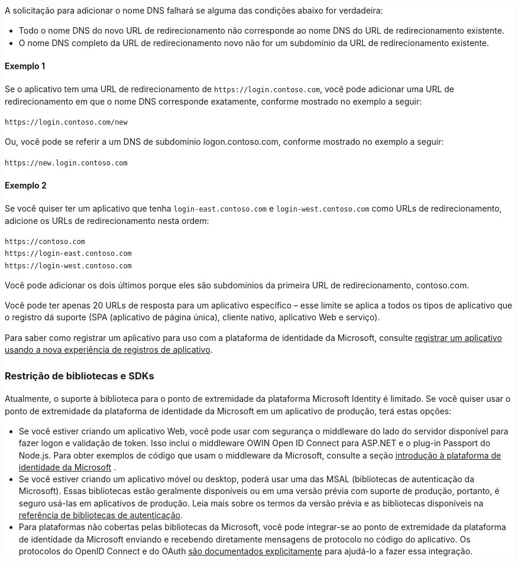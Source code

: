 A solicitação para adicionar o nome DNS falhará se alguma das condições abaixo for verdadeira:  

* Todo o nome DNS do novo URL de redirecionamento não corresponde ao nome DNS do URL de redirecionamento existente.
* O nome DNS completo da URL de redirecionamento novo não for um subdomínio da URL de redirecionamento existente.

#### <a name="example-1"></a>Exemplo 1

Se o aplicativo tem uma URL de redirecionamento de `https://login.contoso.com`, você pode adicionar uma URL de redirecionamento em que o nome DNS corresponde exatamente, conforme mostrado no exemplo a seguir:

`https://login.contoso.com/new`

Ou, você pode se referir a um DNS de subdomínio logon.contoso.com, conforme mostrado no exemplo a seguir:

`https://new.login.contoso.com`

#### <a name="example-2"></a>Exemplo 2

Se você quiser ter um aplicativo que tenha `login-east.contoso.com` e `login-west.contoso.com` como URLs de redirecionamento, adicione os URLs de redirecionamento nesta ordem:

`https://contoso.com`  
`https://login-east.contoso.com`  
`https://login-west.contoso.com`  

Você pode adicionar os dois últimos porque eles são subdomínios da primeira URL de redirecionamento, contoso.com.

Você pode ter apenas 20 URLs de resposta para um aplicativo específico – esse limite se aplica a todos os tipos de aplicativo que o registro dá suporte (SPA (aplicativo de página única), cliente nativo, aplicativo Web e serviço).  

Para saber como registrar um aplicativo para uso com a plataforma de identidade da Microsoft, consulte [registrar um aplicativo usando a nova experiência de registros de aplicativo](../develop/quickstart-register-app.md?toc=/azure/active-directory/azuread-dev/toc.json&bc=/azure/active-directory/azuread-dev/breadcrumb/toc.json).

### <a name="restrictions-on-libraries-and-sdks"></a>Restrição de bibliotecas e SDKs

Atualmente, o suporte à biblioteca para o ponto de extremidade da plataforma Microsoft Identity é limitado. Se você quiser usar o ponto de extremidade da plataforma de identidade da Microsoft em um aplicativo de produção, terá estas opções:

* Se você estiver criando um aplicativo Web, você pode usar com segurança o middleware do lado do servidor disponível para fazer logon e validação de token. Isso inclui o middleware OWIN Open ID Connect para ASP.NET e o plug-in Passport do Node.js. Para obter exemplos de código que usam o middleware da Microsoft, consulte a seção [introdução à plataforma de identidade da Microsoft](../develop/v2-overview.md?toc=/azure/active-directory/azuread-dev/toc.json&bc=/azure/active-directory/azuread-dev/breadcrumb/toc.json#getting-started) .
* Se você estiver criando um aplicativo móvel ou desktop, poderá usar uma das MSAL (bibliotecas de autenticação da Microsoft). Essas bibliotecas estão geralmente disponíveis ou em uma versão prévia com suporte de produção, portanto, é seguro usá-las em aplicativos de produção. Leia mais sobre os termos da versão prévia e as bibliotecas disponíveis na [referência de bibliotecas de autenticação](../develop/reference-v2-libraries.md?toc=/azure/active-directory/azuread-dev/toc.json&bc=/azure/active-directory/azuread-dev/breadcrumb/toc.json).
* Para plataformas não cobertas pelas bibliotecas da Microsoft, você pode integrar-se ao ponto de extremidade da plataforma de identidade da Microsoft enviando e recebendo diretamente mensagens de protocolo no código do aplicativo. Os protocolos do OpenID Connect e do OAuth [são documentados explicitamente](../develop/active-directory-v2-protocols.md?toc=/azure/active-directory/azuread-dev/toc.json&bc=/azure/active-directory/azuread-dev/breadcrumb/toc.json) para ajudá-lo a fazer essa integração.